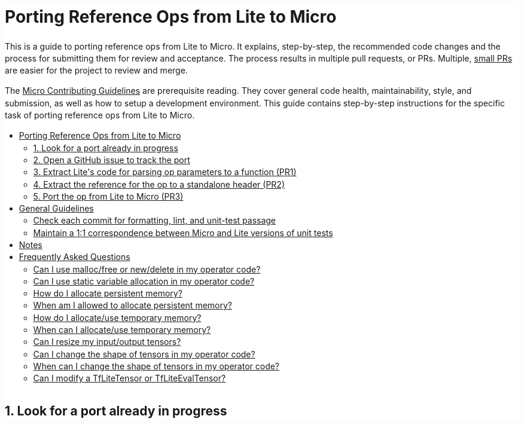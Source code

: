 
[small PRs]: https://google.github.io/eng-practices/review/developer/small-cls.html
[Micro Contributing Guidelines]: https://github.com/tensorflow/tflite-micro/blob/main/CONTRIBUTING.md
[Providing Context]: https://testing.googleblog.com/2017/09/code-health-providing-context-with.html
[`ParseOpDataTfLite()`]: https://github.com/tensorflow/tensorflow/blob/d8394a6d774f5e3c02d97f1fc18ff445199db598/tensorflow/lite/core/api/flatbuffer_conversions.cc#L135
[PR #45307]: https://github.com/tensorflow/tensorflow/pull/45307
[PR #46021]: https://github.com/tensorflow/tensorflow/pull/46021
[PR #45311]: https://github.com/tensorflow/tensorflow/pull/45311
[PR #45457]: https://github.com/tensorflow/tensorflow/pull/45457
[PR #45646]: https://github.com/tensorflow/tensorflow/pull/45646
[PR #45647]: https://github.com/tensorflow/tensorflow/pull/45647
[pre-submit checklist]: https://github.com/tensorflow/tflite-micro/blob/main/CONTRIBUTING.md#before-submitting-your-pr
[reference_ops.h]: https://github.com/tensorflow/tensorflow/blob/92f459e6b917fa5099ef5317d14c5100d33a86f0/tensorflow/lite/kernels/internal/reference/reference_ops.h
[general porting guidelines]: #general-porting-guidelines

# Porting Reference Ops from Lite to Micro

This is a guide to porting reference ops from Lite to Micro. It explains,
step-by-step, the recommended code changes and the process for submitting them
for review and acceptance.  The process results in multiple pull requests, or
PRs. Multiple, [small PRs][] are easier for the project to review and merge.

The [Micro Contributing Guidelines][] are prerequisite reading. They cover
general code health, maintainability, style, and submission, as well as how to
setup a development environment. This guide contains step-by-step instructions
for the specific task of porting reference ops from Lite to Micro.



   * [Porting Reference Ops from Lite to Micro](#porting-reference-ops-from-lite-to-micro)
      * [1. Look for a port already in progress](#1-look-for-a-port-already-in-progress)
      * [2. Open a GitHub issue to track the port](#2-open-a-github-issue-to-track-the-port)
      * [3. Extract Lite's code for parsing op parameters to a function (PR1)](#3-extract-lites-code-for-parsing-op-parameters-to-a-function-pr1)
      * [4. Extract the reference for the op to a standalone header (PR2)](#4-extract-the-reference-for-the-op-to-a-standalone-header-pr2)
      * [5. Port the op from Lite to Micro (PR3)](#5-port-the-op-from-lite-to-micro-pr3)
   * [General Guidelines](#general-guidelines)
      * [Check each commit for formatting, lint, and unit-test passage](#check-each-commit-for-formatting-lint-and-unit-test-passage)
      * [Maintain a 1:1 correspondence between Micro and Lite versions of unit tests](#maintain-a-11-correspondence-between-micro-and-lite-versions-of-unit-tests)
   * [Notes](#notes)
   * [Frequently Asked Questions](#frequently-asked-questions)
      * [Can I use malloc/free or new/delete in my operator code?](#can-i-use-mallocfree-or-newdelete-in-my-operator-code)
      * [Can I use static variable allocation in my operator code?](#can-i-use-static-variable-allocation-in-my-operator-code)
      * [How do I allocate persistent memory?](#how-do-i-allocate-persistent-memory)
      * [When am I allowed to allocate persistent memory?](#when-am-i-allowed-to-allocate-persistent-memory)
      * [How do I allocate/use temporary memory?](#how-do-i-allocateuse-temporary-memory)
      * [When can I allocate/use temporary memory?](#when-can-i-allocateuse-temporary-memory)
      * [Can I resize my input/output tensors?](#can-i-resize-my-inputoutput-tensors)
      * [Can I change the shape of tensors in my operator code?](#can-i-change-the-shape-of-tensors-in-my-operator-code)
      * [When can I change the shape of tensors in my operator code?](#when-can-i-change-the-shape-of-tensors-in-my-operator-code)
      * [Can I modify a TfLiteTensor or TfLiteEvalTensor?](#can-i-modify-a-tflitetensor-or-tfliteevaltensor)





## 1. Look for a port already in progress
